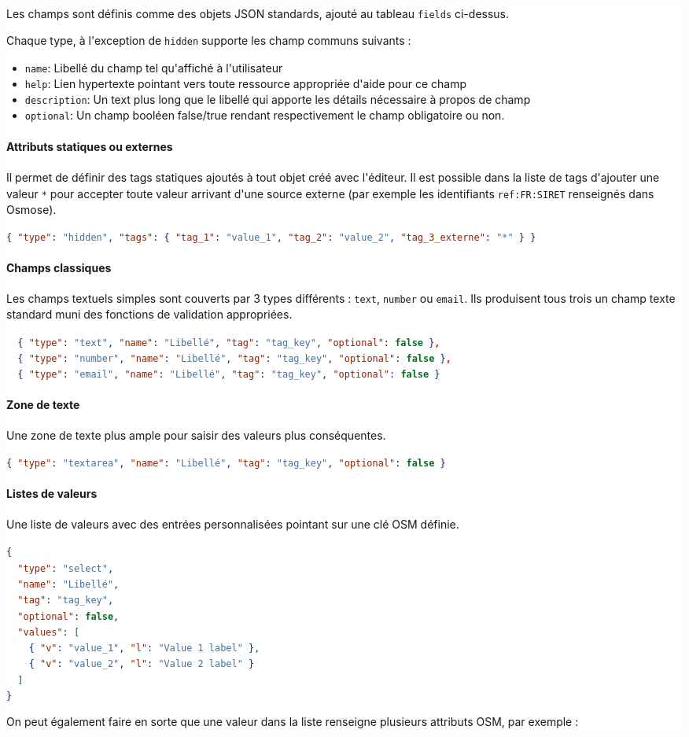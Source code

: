 Les champs sont définis comme des objets JSON standards, ajouté au tableau `fields` ci-dessus.

Chaque type, à l'exception de `hidden` supporte les champ communs suivants :

- `name`: Libellé du champ tel qu'affiché à l'utilisateur
- `help`: Lien hypertexte pointant vers toute ressource appropriée d'aide pour ce champ
- `description`: Un text plus long que le libellé qui apporte les détails nécessaire à propos de champ
- `optional`: Un champ booléen false/true rendant respectivement le champ obligatoire ou non.

#### Attributs statiques ou externes

Il permet de définir des tags statiques ajoutés à tout objet créé avec l'éditeur. Il est possible dans la liste de tags d'ajouter une valeur `*` pour accepter toute valeur arrivant d'une source externe (par exemple les identifiants `ref:FR:SIRET` renseignés dans Osmose).

```json
{ "type": "hidden", "tags": { "tag_1": "value_1", "tag_2": "value_2", "tag_3_externe": "*" } }
```

#### Champs classiques

Les champs textuels simples sont couverts par 3 types différents : `text`, `number` ou `email`.
Ils produisent tous trois un champ texte standard muni des fonctions de validation appropriées.

```json
  { "type": "text", "name": "Libellé", "tag": "tag_key", "optional": false },
  { "type": "number", "name": "Libellé", "tag": "tag_key", "optional": false },
  { "type": "email", "name": "Libellé", "tag": "tag_key", "optional": false }
```

#### Zone de texte

Une zone de texte plus ample pour saisir des valeurs plus conséquentes.

```json
{ "type": "textarea", "name": "Libellé", "tag": "tag_key", "optional": false }
```

#### Listes de valeurs

Une liste de valeurs avec des entrées personnalisées pointant sur une clé OSM définie.

```json
{
  "type": "select",
  "name": "Libellé",
  "tag": "tag_key",
  "optional": false,
  "values": [
    { "v": "value_1", "l": "Value 1 label" },
    { "v": "value_2", "l": "Value 2 label" }
  ]
}
```

On peut également faire en sorte que une valeur dans la liste renseigne plusieurs attributs OSM, par exemple :
